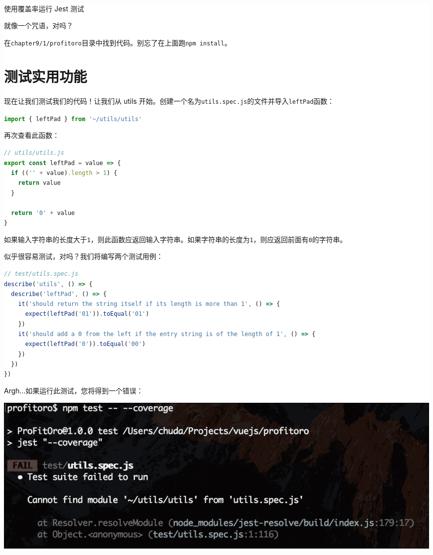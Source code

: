 使用覆盖率运行 Jest 测试

就像一个咒语，对吗？

在`chapter9/1/profitoro`目录中找到代码。别忘了在上面跑`npm install`。

# 测试实用功能

现在让我们测试我们的代码！让我们从 utils 开始。创建一个名为`utils.spec.js`的文件并导入`leftPad`函数：

```js
import { leftPad } from '~/utils/utils'
```

再次查看此函数：

```js
// utils/utils.js
export const leftPad = value => {
  if (('' + value).length > 1) {
    return value
  }

  return '0' + value
}
```

如果输入字符串的长度大于`1`，则此函数应返回输入字符串。如果字符串的长度为`1`，则应返回前面有`0`的字符串。

似乎很容易测试，对吗？我们将编写两个测试用例：

```js
// test/utils.spec.js
describe('utils', () => {
  describe('leftPad', () => {
    it('should return the string itself if its length is more than 1', () => {
      expect(leftPad('01')).toEqual('01')
    })
    it('should add a 0 from the left if the entry string is of the length of 1', () => {
      expect(leftPad('0')).toEqual('00')
    })
  })
})
```

Argh…如果运行此测试，您将得到一个错误：

![Testing utility functions](img/00147.jpeg)
